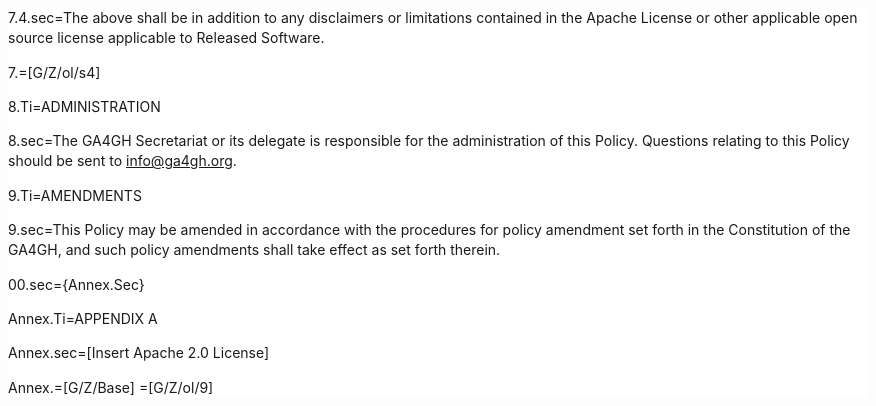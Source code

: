 7.4.sec=The above shall be in addition to any disclaimers or limitations contained in the Apache License or other applicable open source license applicable to Released Software.

7.=[G/Z/ol/s4]

8.Ti=ADMINISTRATION

8.sec=The GA4GH Secretariat or its delegate is responsible for the administration of this Policy. Questions relating to this Policy should be sent to info@ga4gh.org. 

9.Ti=AMENDMENTS

9.sec=This Policy may be amended in accordance with the procedures for policy amendment set forth in the Constitution of the GA4GH, and such policy amendments shall take effect as set forth therein.

00.sec={Annex.Sec}

Annex.Ti=APPENDIX A

Annex.sec=[Insert Apache 2.0 License]

Annex.=[G/Z/Base]
=[G/Z/ol/9]
